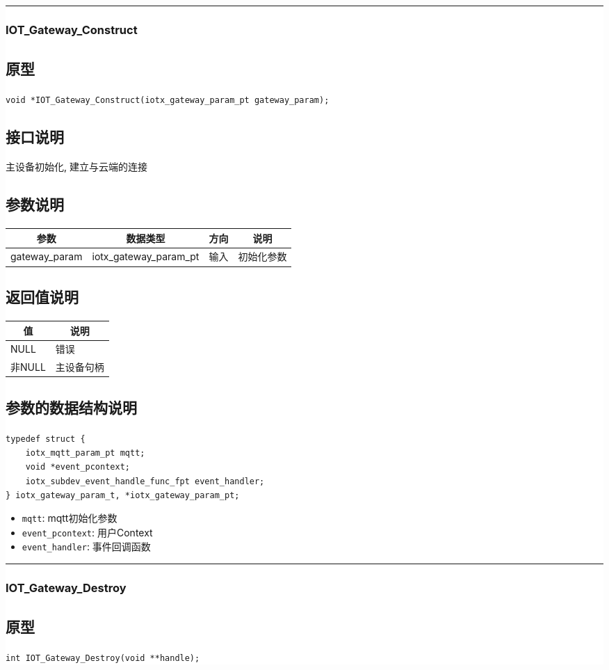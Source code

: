 -----

### <a name="IOT_Gateway_Construct">IOT_Gateway_Construct</a>

原型
---
```
void *IOT_Gateway_Construct(iotx_gateway_param_pt gateway_param);
```

接口说明
---
主设备初始化, 建立与云端的连接

参数说明
---

| 参数            | 数据类型                | 方向    | 说明
|-----------------|-------------------------|---------|-------------
| gateway_param   | iotx_gateway_param_pt   | 输入    | 初始化参数

返回值说明
---
| 值      | 说明
|---------|-------------
| NULL    | 错误
| 非NULL  | 主设备句柄

参数的数据结构说明
---
```
typedef struct {
    iotx_mqtt_param_pt mqtt;
    void *event_pcontext;
    iotx_subdev_event_handle_func_fpt event_handler;
} iotx_gateway_param_t, *iotx_gateway_param_pt;
```
+ `mqtt`: mqtt初始化参数
+ `event_pcontext`: 用户Context
+ `event_handler`: 事件回调函数

-----

### <a name="IOT_Gateway_Destroy">IOT_Gateway_Destroy</a>

原型
---
```
int IOT_Gateway_Destroy(void **handle);
```
